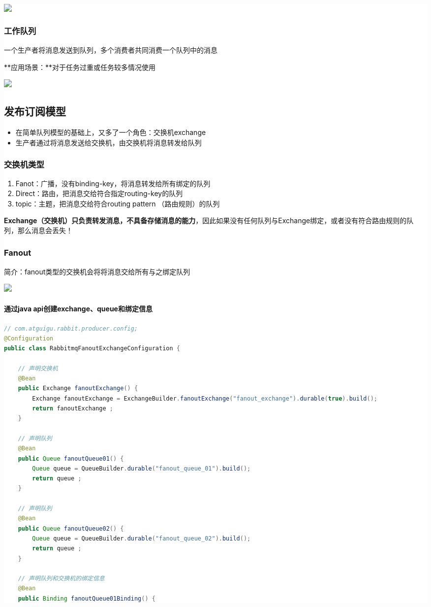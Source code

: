 ![](http://120.26.79.238/minioapi/orange-blog/articleImages/1/1ab5749dc0621c719f1347eadf30e4ff.png)


### 工作队列

一个生产者将消息发送到队列，多个消费者共同消费一个队列中的消息

**应用场景：**对于任务过重或任务较多情况使用

![](http://120.26.79.238/minioapi/orange-blog/articleImages/1/01acea803a2212c25ea2af973e6dbf20.png)

## 发布订阅模型

- 在简单队列模型的基础上，又多了一个角色：交换机exchange
- 生产者通过将消息发送给交换机，由交换机将消息转发给队列

### 交换机类型

1. Fanot：广播，没有binding-key，将消息转发给所有绑定的队列
2. Direct：路由，把消息交给符合指定routing-key的队列
3. topic：主题，把消息交给符合routing pattern （路由规则）的队列



**Exchange（交换机）只负责转发消息，不具备存储消息的能力**，因此如果没有任何队列与Exchange绑定，或者没有符合路由规则的队列，那么消息会丢失！

### Fanout

简介：fanout类型的交换机会将将消息交给所有与之绑定队列

![](http://120.26.79.238/minioapi/orange-blog/articleImages/1/e364b37ba6a70a58c8cb7bd3c14b9c79.png)


#### 通过java api创建exchange、queue和绑定信息

```java
// com.atguigu.rabbit.producer.config;
@Configuration
public class RabbitmqFanoutExchangeConfiguration {

    // 声明交换机
    @Bean
    public Exchange fanoutExchange() {
        Exchange fanoutExchange = ExchangeBuilder.fanoutExchange("fanout_exchange").durable(true).build();
        return fanoutExchange ;
    }

    // 声明队列
    @Bean
    public Queue fanoutQueue01() {
        Queue queue = QueueBuilder.durable("fanout_queue_01").build();
        return queue ;
    }

    // 声明队列
    @Bean
    public Queue fanoutQueue02() {
        Queue queue = QueueBuilder.durable("fanout_queue_02").build();
        return queue ;
    }

    // 声明队列和交换机的绑定信息
    @Bean
    public Binding fanoutQueue01Binding() {
```